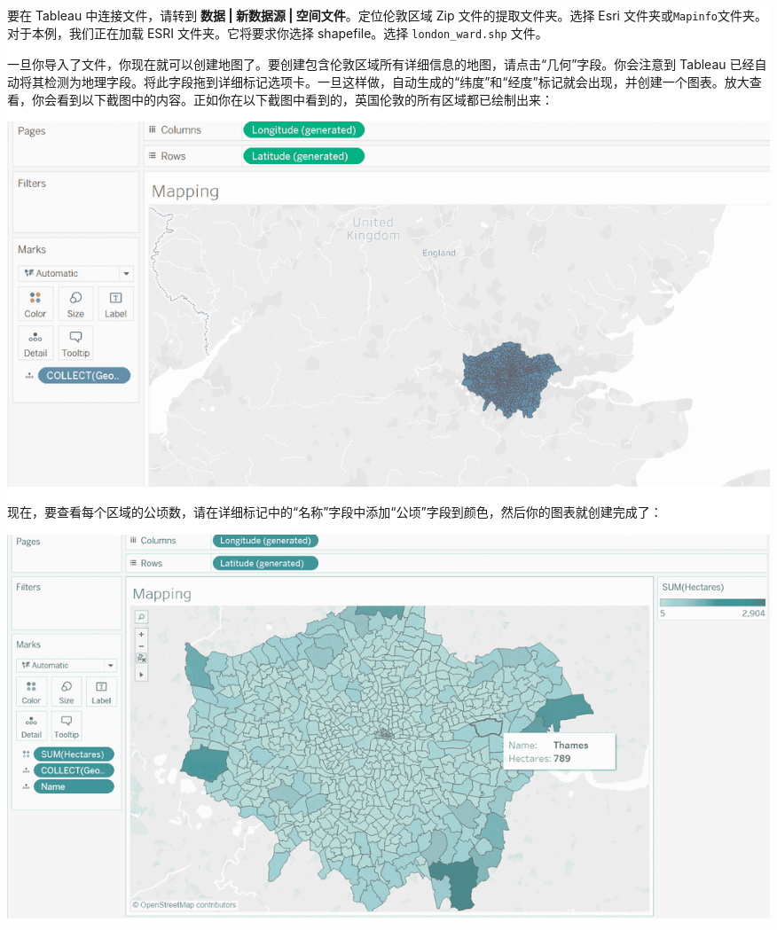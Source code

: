 要在 Tableau 中连接文件，请转到 **数据 | 新数据源 | 空间文件**。定位伦敦区域 Zip 文件的提取文件夹。选择 Esri 文件夹或`Mapinfo`文件夹。对于本例，我们正在加载 ESRI 文件夹。它将要求你选择 shapefile。选择 `london_ward.shp` 文件。

一旦你导入了文件，你现在就可以创建地图了。要创建包含伦敦区域所有详细信息的地图，请点击“几何”字段。你会注意到 Tableau 已经自动将其检测为地理字段。将此字段拖到详细标记选项卡。一旦这样做，自动生成的“纬度”和“经度”标记就会出现，并创建一个图表。放大查看，你会看到以下截图中的内容。正如你在以下截图中看到的，英国伦敦的所有区域都已绘制出来：

![](img/1aa7b044-33ae-4e1e-b11b-c0011b3b7a01.png)

现在，要查看每个区域的公顷数，请在详细标记中的“名称”字段中添加“公顷”字段到颜色，然后你的图表就创建完成了：

![](img/8ecab1d3-69d1-4da3-b25d-dfc7fa35082e.png)
